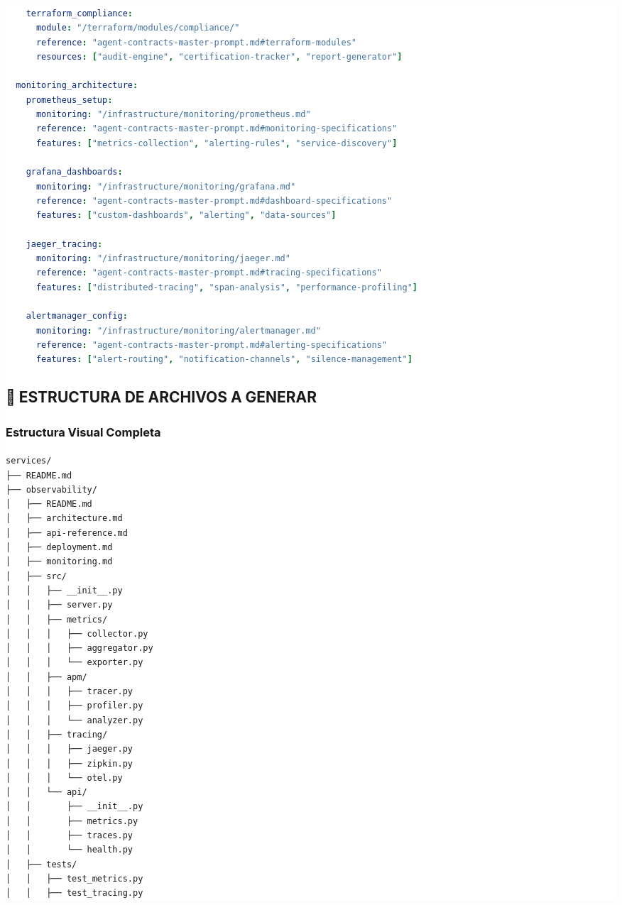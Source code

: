 ```yaml
    terraform_compliance:
      module: "/terraform/modules/compliance/"
      reference: "agent-contracts-master-prompt.md#terraform-modules"
      resources: ["audit-engine", "certification-tracker", "report-generator"]
    
  monitoring_architecture:
    prometheus_setup:
      monitoring: "/infrastructure/monitoring/prometheus.md"
      reference: "agent-contracts-master-prompt.md#monitoring-specifications"
      features: ["metrics-collection", "alerting-rules", "service-discovery"]
      
    grafana_dashboards:
      monitoring: "/infrastructure/monitoring/grafana.md"
      reference: "agent-contracts-master-prompt.md#dashboard-specifications"
      features: ["custom-dashboards", "alerting", "data-sources"]
      
    jaeger_tracing:
      monitoring: "/infrastructure/monitoring/jaeger.md"
      reference: "agent-contracts-master-prompt.md#tracing-specifications"
      features: ["distributed-tracing", "span-analysis", "performance-profiling"]
      
    alertmanager_config:
      monitoring: "/infrastructure/monitoring/alertmanager.md"
      reference: "agent-contracts-master-prompt.md#alerting-specifications"
      features: ["alert-routing", "notification-channels", "silence-management"]
```

## 📁 ESTRUCTURA DE ARCHIVOS A GENERAR

### Estructura Visual Completa

```text
services/
├── README.md
├── observability/
│   ├── README.md
│   ├── architecture.md
│   ├── api-reference.md
│   ├── deployment.md
│   ├── monitoring.md
│   ├── src/
│   │   ├── __init__.py
│   │   ├── server.py
│   │   ├── metrics/
│   │   │   ├── collector.py
│   │   │   ├── aggregator.py
│   │   │   └── exporter.py
│   │   ├── apm/
│   │   │   ├── tracer.py
│   │   │   ├── profiler.py
│   │   │   └── analyzer.py
│   │   ├── tracing/
│   │   │   ├── jaeger.py
│   │   │   ├── zipkin.py
│   │   │   └── otel.py
│   │   └── api/
│   │       ├── __init__.py
│   │       ├── metrics.py
│   │       ├── traces.py
│   │       └── health.py
│   ├── tests/
│   │   ├── test_metrics.py
│   │   ├── test_tracing.py
```